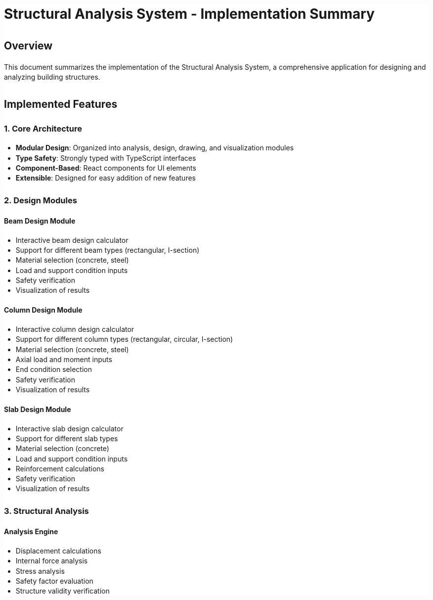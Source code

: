 # Structural Analysis System - Implementation Summary

## Overview

This document summarizes the implementation of the Structural Analysis System, a comprehensive application for designing and analyzing building structures.

## Implemented Features

### 1. Core Architecture

- **Modular Design**: Organized into analysis, design, drawing, and visualization modules
- **Type Safety**: Strongly typed with TypeScript interfaces
- **Component-Based**: React components for UI elements
- **Extensible**: Designed for easy addition of new features

### 2. Design Modules

#### Beam Design Module
- Interactive beam design calculator
- Support for different beam types (rectangular, I-section)
- Material selection (concrete, steel)
- Load and support condition inputs
- Safety verification
- Visualization of results

#### Column Design Module
- Interactive column design calculator
- Support for different column types (rectangular, circular, I-section)
- Material selection (concrete, steel)
- Axial load and moment inputs
- End condition selection
- Safety verification
- Visualization of results

#### Slab Design Module
- Interactive slab design calculator
- Support for different slab types
- Material selection (concrete)
- Load and support condition inputs
- Reinforcement calculations
- Safety verification
- Visualization of results

### 3. Structural Analysis

#### Analysis Engine
- Displacement calculations
- Internal force analysis
- Stress analysis
- Safety factor evaluation
- Structure validity verification
